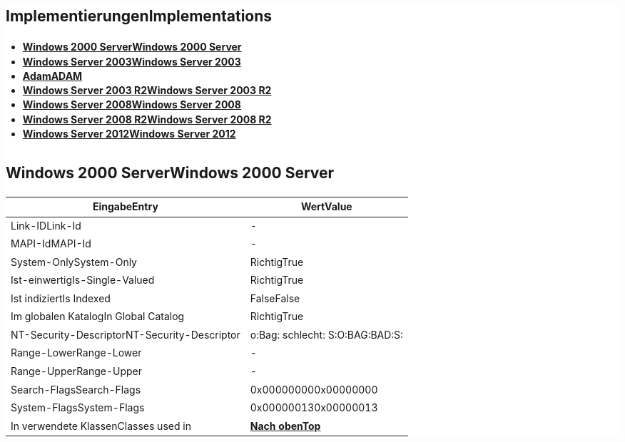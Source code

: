 

## <a name="implementations"></a><span data-ttu-id="a0836-129">Implementierungen</span><span class="sxs-lookup"><span data-stu-id="a0836-129">Implementations</span></span>

-   [<span data-ttu-id="a0836-130">**Windows 2000 Server**</span><span class="sxs-lookup"><span data-stu-id="a0836-130">**Windows 2000 Server**</span></span>](#windows-2000-server)
-   [<span data-ttu-id="a0836-131">**Windows Server 2003**</span><span class="sxs-lookup"><span data-stu-id="a0836-131">**Windows Server 2003**</span></span>](#windows-server-2003)
-   [<span data-ttu-id="a0836-132">**Adam**</span><span class="sxs-lookup"><span data-stu-id="a0836-132">**ADAM**</span></span>](#adam)
-   [<span data-ttu-id="a0836-133">**Windows Server 2003 R2**</span><span class="sxs-lookup"><span data-stu-id="a0836-133">**Windows Server 2003 R2**</span></span>](#windows-server-2003-r2)
-   [<span data-ttu-id="a0836-134">**Windows Server 2008**</span><span class="sxs-lookup"><span data-stu-id="a0836-134">**Windows Server 2008**</span></span>](#windows-server-2008)
-   [<span data-ttu-id="a0836-135">**Windows Server 2008 R2**</span><span class="sxs-lookup"><span data-stu-id="a0836-135">**Windows Server 2008 R2**</span></span>](#windows-server-2008-r2)
-   [<span data-ttu-id="a0836-136">**Windows Server 2012**</span><span class="sxs-lookup"><span data-stu-id="a0836-136">**Windows Server 2012**</span></span>](#windows-server-2012)

## <a name="windows-2000-server"></a><span data-ttu-id="a0836-137">Windows 2000 Server</span><span class="sxs-lookup"><span data-stu-id="a0836-137">Windows 2000 Server</span></span>



| <span data-ttu-id="a0836-138">Eingabe</span><span class="sxs-lookup"><span data-stu-id="a0836-138">Entry</span></span> | <span data-ttu-id="a0836-139">Wert</span><span class="sxs-lookup"><span data-stu-id="a0836-139">Value</span></span> |
|------------------------|---------------------------------|
| <span data-ttu-id="a0836-140">Link-ID</span><span class="sxs-lookup"><span data-stu-id="a0836-140">Link-Id</span></span>                | \-                              |
| <span data-ttu-id="a0836-141">MAPI-Id</span><span class="sxs-lookup"><span data-stu-id="a0836-141">MAPI-Id</span></span>                | \-                              |
| <span data-ttu-id="a0836-142">System-Only</span><span class="sxs-lookup"><span data-stu-id="a0836-142">System-Only</span></span>            | <span data-ttu-id="a0836-143">Richtig</span><span class="sxs-lookup"><span data-stu-id="a0836-143">True</span></span>                            |
| <span data-ttu-id="a0836-144">Ist-einwertig</span><span class="sxs-lookup"><span data-stu-id="a0836-144">Is-Single-Valued</span></span>       | <span data-ttu-id="a0836-145">Richtig</span><span class="sxs-lookup"><span data-stu-id="a0836-145">True</span></span>                            |
| <span data-ttu-id="a0836-146">Ist indiziert</span><span class="sxs-lookup"><span data-stu-id="a0836-146">Is Indexed</span></span>             | <span data-ttu-id="a0836-147">False</span><span class="sxs-lookup"><span data-stu-id="a0836-147">False</span></span>                           |
| <span data-ttu-id="a0836-148">Im globalen Katalog</span><span class="sxs-lookup"><span data-stu-id="a0836-148">In Global Catalog</span></span>      | <span data-ttu-id="a0836-149">Richtig</span><span class="sxs-lookup"><span data-stu-id="a0836-149">True</span></span>                            |
| <span data-ttu-id="a0836-150">NT-Security-Descriptor</span><span class="sxs-lookup"><span data-stu-id="a0836-150">NT-Security-Descriptor</span></span> | <span data-ttu-id="a0836-151">o:Bag: schlecht: S:</span><span class="sxs-lookup"><span data-stu-id="a0836-151">O:BAG:BAD:S:</span></span>                    |
| <span data-ttu-id="a0836-152">Range-Lower</span><span class="sxs-lookup"><span data-stu-id="a0836-152">Range-Lower</span></span>            | \-                              |
| <span data-ttu-id="a0836-153">Range-Upper</span><span class="sxs-lookup"><span data-stu-id="a0836-153">Range-Upper</span></span>            | \-                              |
| <span data-ttu-id="a0836-154">Search-Flags</span><span class="sxs-lookup"><span data-stu-id="a0836-154">Search-Flags</span></span>           | <span data-ttu-id="a0836-155">0x00000000</span><span class="sxs-lookup"><span data-stu-id="a0836-155">0x00000000</span></span>                      |
| <span data-ttu-id="a0836-156">System-Flags</span><span class="sxs-lookup"><span data-stu-id="a0836-156">System-Flags</span></span>           | <span data-ttu-id="a0836-157">0x00000013</span><span class="sxs-lookup"><span data-stu-id="a0836-157">0x00000013</span></span>                      |
| <span data-ttu-id="a0836-158">In verwendete Klassen</span><span class="sxs-lookup"><span data-stu-id="a0836-158">Classes used in</span></span>        | [<span data-ttu-id="a0836-159">**Nach oben**</span><span class="sxs-lookup"><span data-stu-id="a0836-159">**Top**</span></span>](c-top.md)<br/> |


